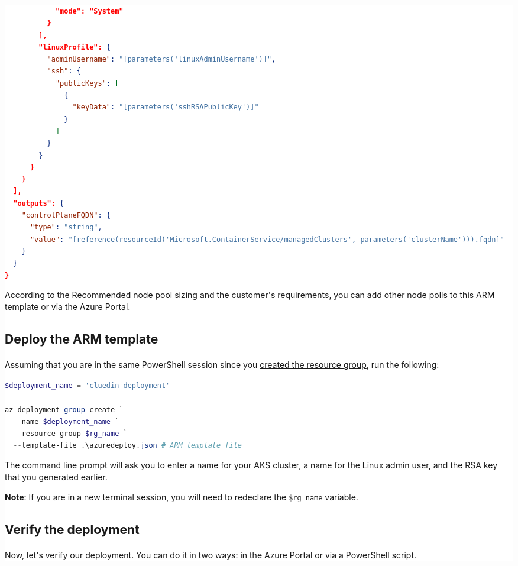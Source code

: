 ```json
            "mode": "System"
          }
        ],
        "linuxProfile": {
          "adminUsername": "[parameters('linuxAdminUsername')]",
          "ssh": {
            "publicKeys": [
              {
                "keyData": "[parameters('sshRSAPublicKey')]"
              }
            ]
          }
        }
      }
    }
  ],
  "outputs": {
    "controlPlaneFQDN": {
      "type": "string",
      "value": "[reference(resourceId('Microsoft.ContainerService/managedClusters', parameters('clusterName'))).fqdn]"
    }
  }
}
```

According to the [Recommended node pool sizing](https://documentation.cluedin.net/deployment/kubernetes/deployment#kubernetes-cluster) and the customer's requirements, you can add other node polls to this ARM template or via the Azure Portal.

## Deploy the ARM template

Assuming that you are in the same PowerShell session since you [created the resource group](./azure-customer-usage-attribution#create-a-resource-group), run the following:

```powershell
$deployment_name = 'cluedin-deployment'

az deployment group create `
  --name $deployment_name `
  --resource-group $rg_name `
  --template-file .\azuredeploy.json # ARM template file
```

The command line prompt will ask you to enter a name for your AKS cluster, a name for the Linux admin user, and the RSA key that you generated earlier.

**Note**: If you are in a new terminal session, you will need to redeclare the `$rg_name` variable.


## Verify the deployment

Now, let's verify our deployment. You can do it in two ways: in the Azure Portal or via a [PowerShell script](https://docs.microsoft.com/en-us/azure/marketplace/azure-partner-customer-usage-attribution#verify-deployments-tracked-with-a-guid).
